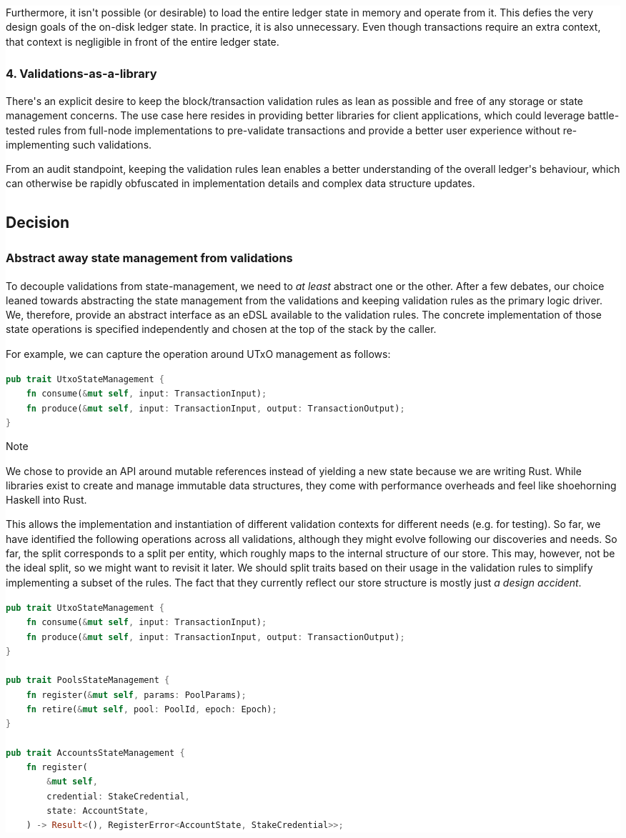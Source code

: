 Furthermore, it isn't possible (or desirable) to load the entire ledger state in memory and operate from it. This defies the very design goals of the on-disk ledger state. In practice, it is also unnecessary. Even though transactions require an extra context, that context is negligible in front of the entire ledger state.

### 4. Validations-as-a-library

There's an explicit desire to keep the block/transaction validation rules as lean as possible and free of any storage or state management concerns. The use case here resides in providing better libraries for client applications, which could leverage battle-tested rules from full-node implementations to pre-validate transactions and provide a better user experience without re-implementing such validations.

From an audit standpoint, keeping the validation rules lean enables a better understanding of the overall ledger's behaviour, which can otherwise be rapidly obfuscated in implementation details and complex data structure updates.

## Decision

### Abstract away state management from validations

To decouple validations from state-management, we need to _at least_ abstract one or the other. After a few debates, our choice leaned towards abstracting the state management from the validations and keeping validation rules as the primary logic driver. We, therefore, provide an abstract interface as an eDSL available to the validation rules. The concrete implementation of those state operations is specified independently and chosen at the top of the stack by the caller.

For example, we can capture the operation around UTxO management as follows:

```rust
pub trait UtxoStateManagement {
    fn consume(&mut self, input: TransactionInput);
    fn produce(&mut self, input: TransactionInput, output: TransactionOutput);
}
```

> [!NOTE]
> We chose to provide an API around mutable references instead of yielding a new state because we are writing Rust. While libraries exist to create and manage immutable data structures, they come with performance overheads and feel like shoehorning Haskell into Rust.

This allows the implementation and instantiation of different validation contexts for different needs (e.g. for testing). So far, we have identified the following operations across all validations, although they might evolve following our discoveries and needs. So far, the split corresponds to a split per entity, which roughly maps to the internal structure of our store. This may, however, not be the ideal split, so we might want to revisit it later. We should split traits based on their usage in the validation rules to simplify implementing a subset of the rules. The fact that they currently reflect our store structure is mostly just _a design accident_.

```rust
pub trait UtxoStateManagement {
    fn consume(&mut self, input: TransactionInput);
    fn produce(&mut self, input: TransactionInput, output: TransactionOutput);
}

pub trait PoolsStateManagement {
    fn register(&mut self, params: PoolParams);
    fn retire(&mut self, pool: PoolId, epoch: Epoch);
}

pub trait AccountsStateManagement {
    fn register(
        &mut self,
        credential: StakeCredential,
        state: AccountState,
    ) -> Result<(), RegisterError<AccountState, StakeCredential>>;

```